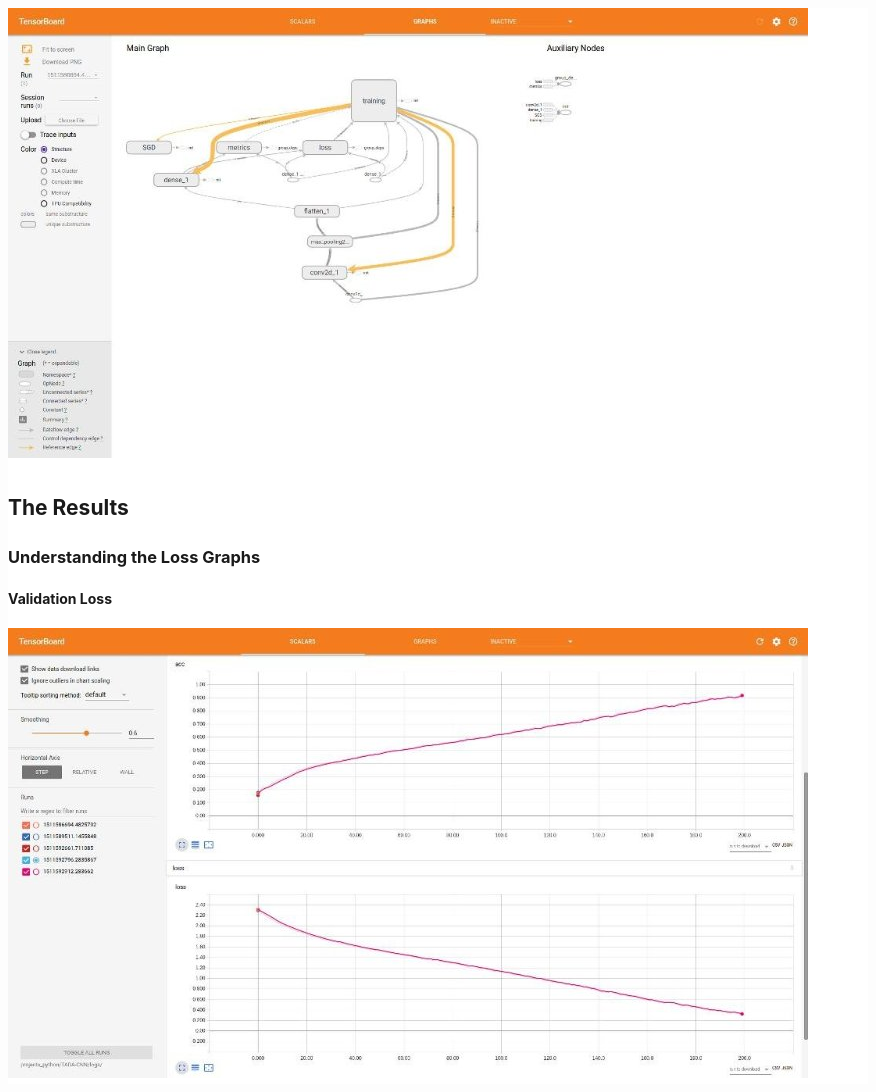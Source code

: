 ![Tensorboard Architecture](/assets/img/projects/proj-1/thumb.jpg)

## The Results

### Understanding the Loss Graphs

#### Validation Loss
![Validation Loss](/assets/img/projects/proj-1/foodnet2.jpeg)
